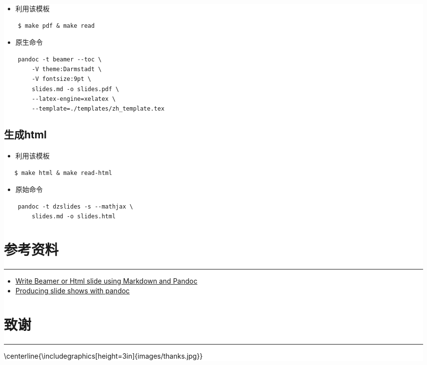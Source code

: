 - 利用该模板

```
    $ make pdf & make read
```

- 原生命令

```
    pandoc -t beamer --toc \
        -V theme:Darmstadt \
        -V fontsize:9pt \
        slides.md -o slides.pdf \
        --latex-engine=xelatex \
        --template=./templates/zh_template.tex
```

## 生成html

- 利用该模板

```
   $ make html & make read-html
```

- 原始命令

```
    pandoc -t dzslides -s --mathjax \
        slides.md -o slides.html
```

# 参考资料

------------------

- [Write Beamer or Html slide using Markdown and Pandoc](https://github.com/herrkaefer/herrkaefer.github.io/blob/master/_posts/2013-12-17-write-beamer-or-html-slide-using-markown-and-pandoc.markdown)
- [Producing slide shows with pandoc](http://johnmacfarlane.net/pandoc/README.html#producing-slide-shows-with-pandoc)

# 致谢

------------------

\centerline{\includegraphics[height=3in]{images/thanks.jpg}}